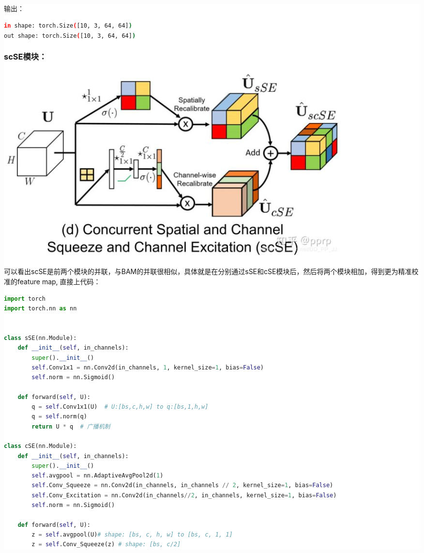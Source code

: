 输出：

```bash
in shape: torch.Size([10, 3, 64, 64])
out shape: torch.Size([10, 3, 64, 64])
```

### scSE模块：





![image-20220907212515313](DeepLearning.assets/image-20220907212515313.png)





可以看出scSE是前两个模块的并联，与BAM的并联很相似，具体就是在分别通过sSE和cSE模块后，然后将两个模块相加，得到更为精准校准的feature map, 直接上代码：



```python
import torch
import torch.nn as nn


class sSE(nn.Module):
    def __init__(self, in_channels):
        super().__init__()
        self.Conv1x1 = nn.Conv2d(in_channels, 1, kernel_size=1, bias=False)
        self.norm = nn.Sigmoid()

    def forward(self, U):
        q = self.Conv1x1(U)  # U:[bs,c,h,w] to q:[bs,1,h,w]
        q = self.norm(q)
        return U * q  # 广播机制

class cSE(nn.Module):
    def __init__(self, in_channels):
        super().__init__()
        self.avgpool = nn.AdaptiveAvgPool2d(1)
        self.Conv_Squeeze = nn.Conv2d(in_channels, in_channels // 2, kernel_size=1, bias=False)
        self.Conv_Excitation = nn.Conv2d(in_channels//2, in_channels, kernel_size=1, bias=False)
        self.norm = nn.Sigmoid()

    def forward(self, U):
        z = self.avgpool(U)# shape: [bs, c, h, w] to [bs, c, 1, 1]
        z = self.Conv_Squeeze(z) # shape: [bs, c/2]
```